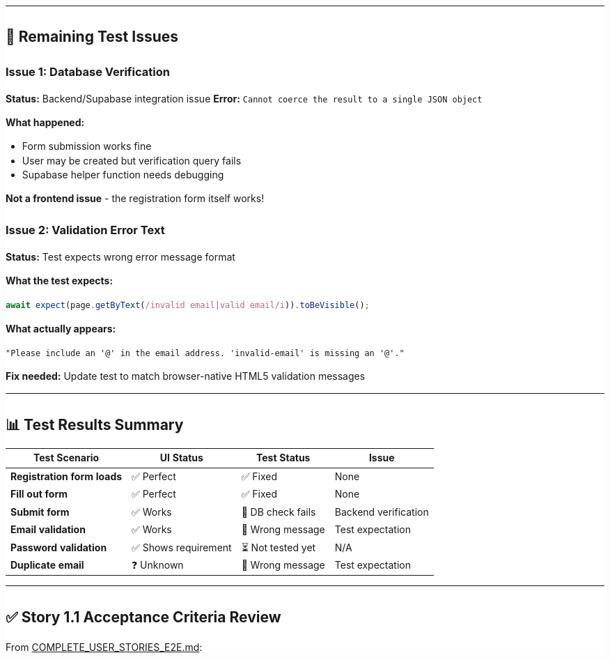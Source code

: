 
---

## 🐛 Remaining Test Issues

### Issue 1: Database Verification
**Status:** Backend/Supabase integration issue
**Error:** `Cannot coerce the result to a single JSON object`

**What happened:**
- Form submission works fine
- User may be created but verification query fails
- Supabase helper function needs debugging

**Not a frontend issue** - the registration form itself works!

### Issue 2: Validation Error Text
**Status:** Test expects wrong error message format

**What the test expects:**
```typescript
await expect(page.getByText(/invalid email|valid email/i)).toBeVisible();
```

**What actually appears:**
```
"Please include an '@' in the email address. 'invalid-email' is missing an '@'."
```

**Fix needed:** Update test to match browser-native HTML5 validation messages

---

## 📊 Test Results Summary

| Test Scenario | UI Status | Test Status | Issue |
|--------------|-----------|-------------|-------|
| **Registration form loads** | ✅ Perfect | ✅ Fixed | None |
| **Fill out form** | ✅ Perfect | ✅ Fixed | None |
| **Submit form** | ✅ Works | 🔧 DB check fails | Backend verification |
| **Email validation** | ✅ Works | 🔧 Wrong message | Test expectation |
| **Password validation** | ✅ Shows requirement | ⏳ Not tested yet | N/A |
| **Duplicate email** | ❓ Unknown | 🔧 Wrong message | Test expectation |

---

## ✅ Story 1.1 Acceptance Criteria Review

From [COMPLETE_USER_STORIES_E2E.md](COMPLETE_USER_STORIES_E2E.md):

